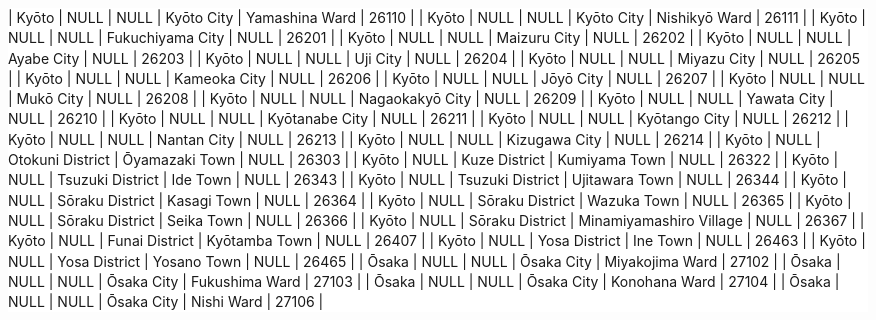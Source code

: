 | Kyōto | NULL | NULL | Kyōto City | Yamashina Ward | 26110 |
| Kyōto | NULL | NULL | Kyōto City | Nishikyō Ward | 26111 |
| Kyōto | NULL | NULL | Fukuchiyama City | NULL | 26201 |
| Kyōto | NULL | NULL | Maizuru City | NULL | 26202 |
| Kyōto | NULL | NULL | Ayabe City | NULL | 26203 |
| Kyōto | NULL | NULL | Uji City | NULL | 26204 |
| Kyōto | NULL | NULL | Miyazu City | NULL | 26205 |
| Kyōto | NULL | NULL | Kameoka City | NULL | 26206 |
| Kyōto | NULL | NULL | Jōyō City | NULL | 26207 |
| Kyōto | NULL | NULL | Mukō City | NULL | 26208 |
| Kyōto | NULL | NULL | Nagaokakyō City | NULL | 26209 |
| Kyōto | NULL | NULL | Yawata City | NULL | 26210 |
| Kyōto | NULL | NULL | Kyōtanabe City | NULL | 26211 |
| Kyōto | NULL | NULL | Kyōtango City | NULL | 26212 |
| Kyōto | NULL | NULL | Nantan City | NULL | 26213 |
| Kyōto | NULL | NULL | Kizugawa City | NULL | 26214 |
| Kyōto | NULL | Otokuni District | Ōyamazaki Town | NULL | 26303 |
| Kyōto | NULL | Kuze District | Kumiyama Town | NULL | 26322 |
| Kyōto | NULL | Tsuzuki District | Ide Town | NULL | 26343 |
| Kyōto | NULL | Tsuzuki District | Ujitawara Town | NULL | 26344 |
| Kyōto | NULL | Sōraku District | Kasagi Town | NULL | 26364 |
| Kyōto | NULL | Sōraku District | Wazuka Town | NULL | 26365 |
| Kyōto | NULL | Sōraku District | Seika Town | NULL | 26366 |
| Kyōto | NULL | Sōraku District | Minamiyamashiro Village | NULL | 26367 |
| Kyōto | NULL | Funai District | Kyōtamba Town | NULL | 26407 |
| Kyōto | NULL | Yosa District | Ine Town | NULL | 26463 |
| Kyōto | NULL | Yosa District | Yosano Town | NULL | 26465 |
| Ōsaka | NULL | NULL | Ōsaka City | Miyakojima Ward | 27102 |
| Ōsaka | NULL | NULL | Ōsaka City | Fukushima Ward | 27103 |
| Ōsaka | NULL | NULL | Ōsaka City | Konohana Ward | 27104 |
| Ōsaka | NULL | NULL | Ōsaka City | Nishi Ward | 27106 |
